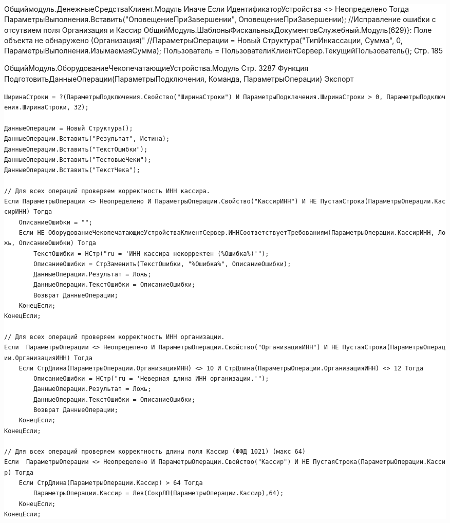 Общиймодуль.ДенежныеСредстваКлиент.Модуль
Иначе
		Если ИдентификаторУстройства <> Неопределено Тогда
			ПараметрыВыполнения.Вставить("ОповещениеПриЗавершении", ОповещениеПриЗавершении);
			//Исправление ошибки с отсутвием поля Организация и Кассир ОбщийМодуль.ШаблоныФискальныхДокументовСлужебный.Модуль(629)}: Поле объекта не обнаружено (Организация)"
			//ПараметрыОперации = Новый Структура("ТипИнкассации, Сумма", 0, ПараметрыВыполнения.ИзымаемаяСумма);
			Пользователь = ПользователиКлиентСервер.ТекущийПользователь();
Стр. 185

ОбщийМодуль.ОборудованиеЧекопечатающиеУстройства.Модуль
Стр. 3287
Функция ПодготовитьДанныеОперации(ПараметрыПодключения, Команда, ПараметрыОперации) Экспорт
	
	ШиринаСтроки = ?(ПараметрыПодключения.Свойство("ШиринаСтроки") И ПараметрыПодключения.ШиринаСтроки > 0, ПараметрыПодключения.ШиринаСтроки, 32);
	
	ДанныеОперации = Новый Структура();
	ДанныеОперации.Вставить("Результат", Истина);
	ДанныеОперации.Вставить("ТекстОшибки");
	ДанныеОперации.Вставить("ТестовыеЧеки");
	ДанныеОперации.Вставить("ТекстЧека");
	
	// Для всех операций проверяем корректность ИНН кассира.
	Если ПараметрыОперации <> Неопределено И ПараметрыОперации.Свойство("КассирИНН") И НЕ ПустаяСтрока(ПараметрыОперации.КассирИНН) Тогда
		ОписаниеОшибки = "";
		Если НЕ ОборудованиеЧекопечатающиеУстройстваКлиентСервер.ИННСоответствуетТребованиям(ПараметрыОперации.КассирИНН, Ложь, ОписаниеОшибки) Тогда
			ТекстОшибки = НСтр("ru = 'ИНН кассира некорректен (%Ошибка%)'");
			ОписаниеОшибки = СтрЗаменить(ТекстОшибки, "%Ошибка%", ОписаниеОшибки);
			ДанныеОперации.Результат = Ложь;
			ДанныеОперации.ТекстОшибки = ОписаниеОшибки;
			Возврат ДанныеОперации;
		КонецЕсли;
	КонецЕсли;
	
	// Для всех операций проверяем корректность ИНН организации.
	Если  ПараметрыОперации <> Неопределено И ПараметрыОперации.Свойство("ОрганизацияИНН") И НЕ ПустаяСтрока(ПараметрыОперации.ОрганизацияИНН) Тогда
		Если СтрДлина(ПараметрыОперации.ОрганизацияИНН) <> 10 И СтрДлина(ПараметрыОперации.ОрганизацияИНН) <> 12 Тогда
			ОписаниеОшибки = НСтр("ru = 'Неверная длина ИНН организации.'");
			ДанныеОперации.Результат = Ложь;
			ДанныеОперации.ТекстОшибки = ОписаниеОшибки;
			Возврат ДанныеОперации;
		КонецЕсли;
	КонецЕсли;
	
	// Для всех операций проверяем корректность длины поля Кассир (ФФД 1021) (макс 64)
	Если  ПараметрыОперации <> Неопределено И ПараметрыОперации.Свойство("Кассир") И НЕ ПустаяСтрока(ПараметрыОперации.Кассир) Тогда
		Если СтрДлина(ПараметрыОперации.Кассир) > 64 Тогда
			ПараметрыОперации.Кассир = Лев(СокрЛП(ПараметрыОперации.Кассир),64);
		КонецЕсли;
	КонецЕсли;
	